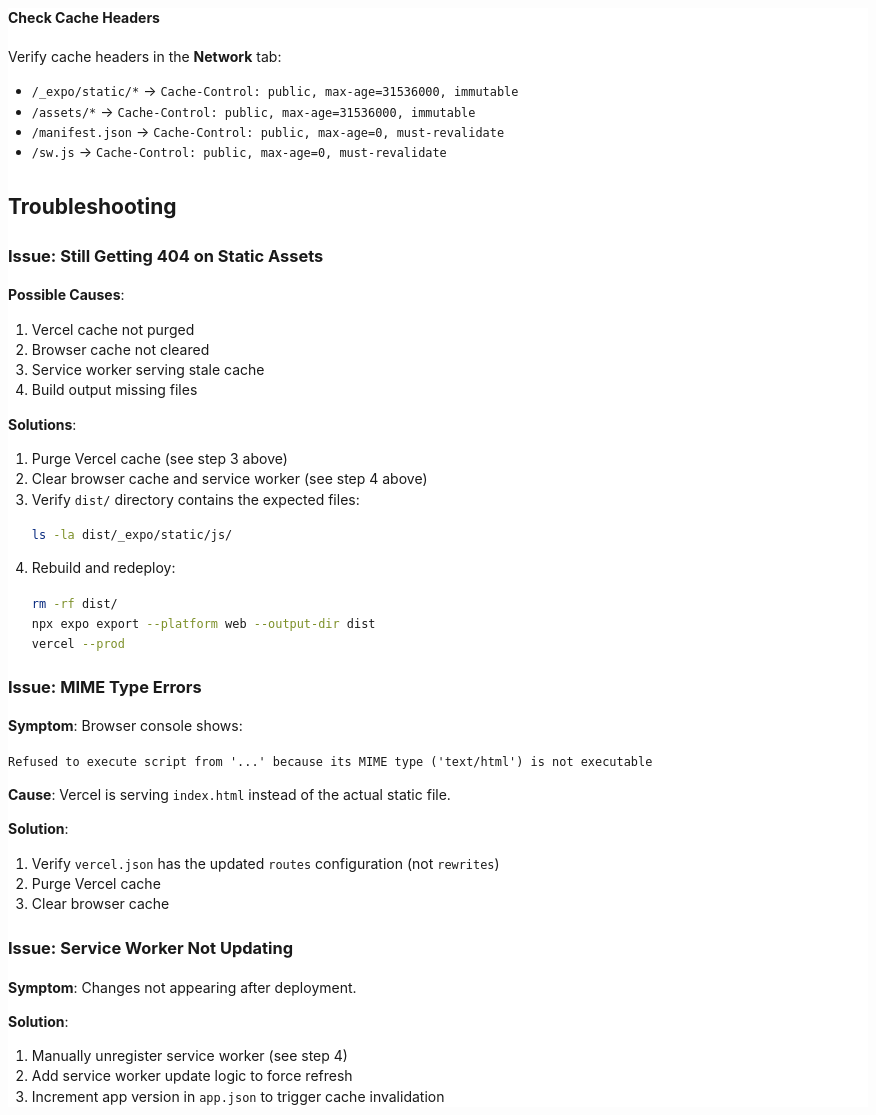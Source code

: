 #### Check Cache Headers

Verify cache headers in the **Network** tab:

- `/_expo/static/*` → `Cache-Control: public, max-age=31536000, immutable`
- `/assets/*` → `Cache-Control: public, max-age=31536000, immutable`
- `/manifest.json` → `Cache-Control: public, max-age=0, must-revalidate`
- `/sw.js` → `Cache-Control: public, max-age=0, must-revalidate`

## Troubleshooting

### Issue: Still Getting 404 on Static Assets

**Possible Causes**:
1. Vercel cache not purged
2. Browser cache not cleared
3. Service worker serving stale cache
4. Build output missing files

**Solutions**:
1. Purge Vercel cache (see step 3 above)
2. Clear browser cache and service worker (see step 4 above)
3. Verify `dist/` directory contains the expected files:
   ```bash
   ls -la dist/_expo/static/js/
   ```
4. Rebuild and redeploy:
   ```bash
   rm -rf dist/
   npx expo export --platform web --output-dir dist
   vercel --prod
   ```

### Issue: MIME Type Errors

**Symptom**: Browser console shows:
```
Refused to execute script from '...' because its MIME type ('text/html') is not executable
```

**Cause**: Vercel is serving `index.html` instead of the actual static file.

**Solution**:
1. Verify `vercel.json` has the updated `routes` configuration (not `rewrites`)
2. Purge Vercel cache
3. Clear browser cache

### Issue: Service Worker Not Updating

**Symptom**: Changes not appearing after deployment.

**Solution**:
1. Manually unregister service worker (see step 4)
2. Add service worker update logic to force refresh
3. Increment app version in `app.json` to trigger cache invalidation
